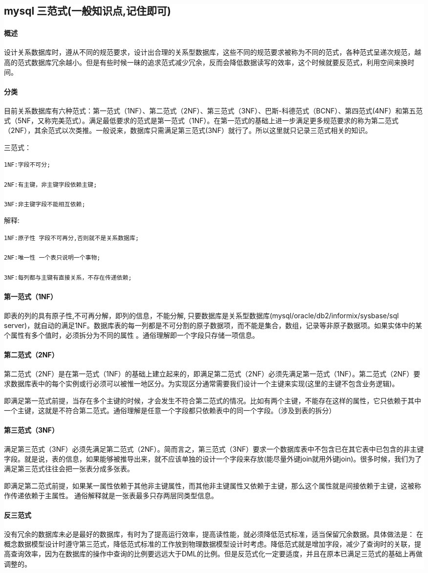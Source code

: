 
## mysql 三范式(一般知识点,记住即可)

#### 概述

设计关系数据库时，遵从不同的规范要求，设计出合理的关系型数据库，这些不同的规范要求被称为不同的范式，各种范式呈递次规范，越高的范式数据库冗余越小。但是有些时候一昧的追求范式减少冗余，反而会降低数据读写的效率，这个时候就要反范式，利用空间来换时间。

#### 分类

目前关系数据库有六种范式：第一范式（1NF）、第二范式（2NF）、第三范式（3NF）、巴斯-科德范式（BCNF）、第四范式(4NF）和第五范式（5NF，又称完美范式）。满足最低要求的范式是第一范式（1NF）。在第一范式的基础上进一步满足更多规范要求的称为第二范式（2NF），其余范式以次类推。一般说来，数据库只需满足第三范式(3NF）就行了。所以这里就只记录三范式相关的知识。

三范式：

	1NF:字段不可分;
	 
	2NF:有主键，非主键字段依赖主键; 
	
	3NF:非主键字段不能相互依赖; 

解释: 

	1NF:原子性 字段不可再分,否则就不是关系数据库; 
	
	2NF:唯一性 一个表只说明一个事物; 
	
	3NF:每列都与主键有直接关系，不存在传递依赖; 
	
	
#### 第一范式（1NF）

即表的列的具有原子性,不可再分解，即列的信息，不能分解, 只要数据库是关系型数据库(mysql/oracle/db2/informix/sysbase/sql server)，就自动的满足1NF。数据库表的每一列都是不可分割的原子数据项，而不能是集合，数组，记录等非原子数据项。如果实体中的某个属性有多个值时，必须拆分为不同的属性 。通俗理解即一个字段只存储一项信息。


#### 第二范式（2NF）

第二范式（2NF）是在第一范式（1NF）的基础上建立起来的，即满足第二范式（2NF）必须先满足第一范式（1NF）。第二范式（2NF）要求数据库表中的每个实例或行必须可以被惟一地区分。为实现区分通常需要我们设计一个主键来实现(这里的主键不包含业务逻辑)。

即满足第一范式前提，当存在多个主键的时候，才会发生不符合第二范式的情况。比如有两个主键，不能存在这样的属性，它只依赖于其中一个主键，这就是不符合第二范式。通俗理解是任意一个字段都只依赖表中的同一个字段。（涉及到表的拆分）

#### 第三范式（3NF）

满足第三范式（3NF）必须先满足第二范式（2NF）。简而言之，第三范式（3NF）要求一个数据库表中不包含已在其它表中已包含的非主键字段。就是说，表的信息，如果能够被推导出来，就不应该单独的设计一个字段来存放(能尽量外键join就用外键join)。很多时候，我们为了满足第三范式往往会把一张表分成多张表。

即满足第二范式前提，如果某一属性依赖于其他非主键属性，而其他非主键属性又依赖于主键，那么这个属性就是间接依赖于主键，这被称作传递依赖于主属性。 通俗解释就是一张表最多只存两层同类型信息。

#### 反三范式

没有冗余的数据库未必是最好的数据库，有时为了提高运行效率，提高读性能，就必须降低范式标准，适当保留冗余数据。具体做法是： 在概念数据模型设计时遵守第三范式，降低范式标准的工作放到物理数据模型设计时考虑。降低范式就是增加字段，减少了查询时的关联，提高查询效率，因为在数据库的操作中查询的比例要远远大于DML的比例。但是反范式化一定要适度，并且在原本已满足三范式的基础上再做调整的。

